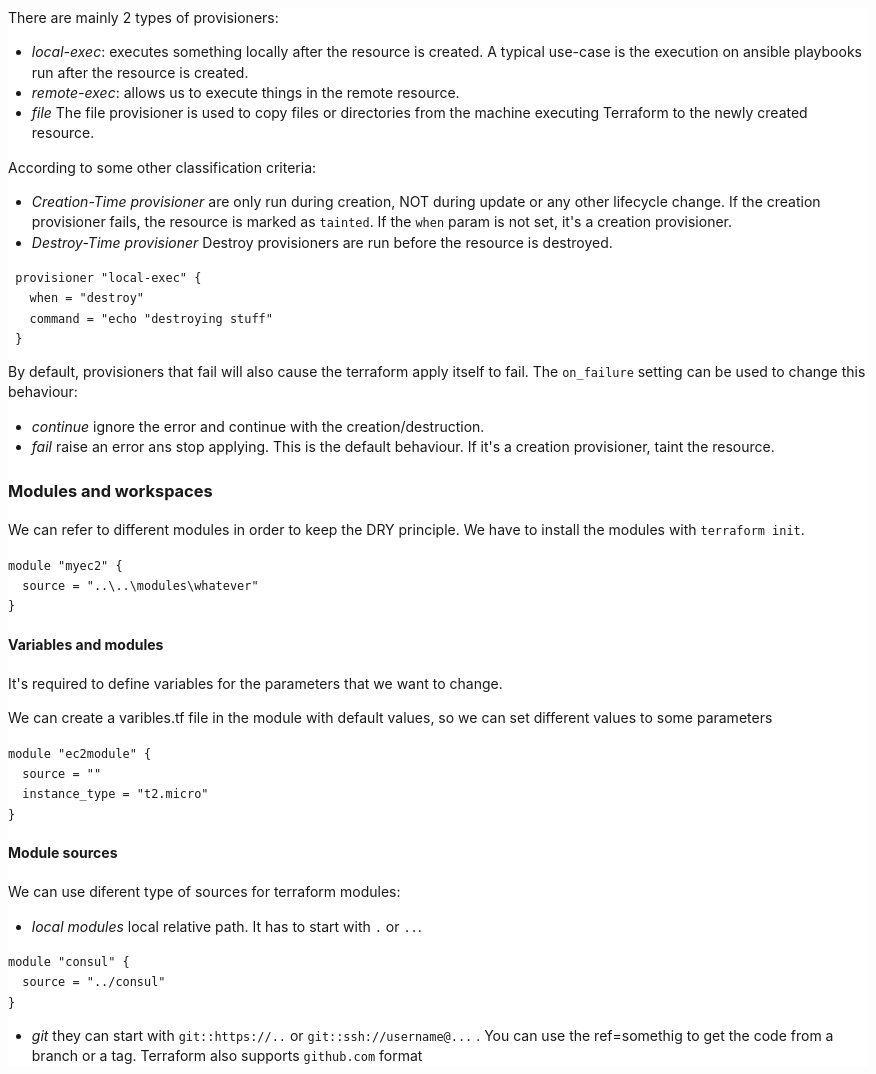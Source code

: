 There are mainly 2 types of provisioners:

- *local-exec*: executes something locally after the resource is created. A typical use-case is the execution on ansible playbooks run after the resource is created.
- *remote-exec*: allows us to execute things in the remote resource.
- *file* The file provisioner is used to copy files or directories from the machine executing Terraform to the newly created resource.

According to some other classification criteria:
- *Creation-Time provisioner* are only run during creation, NOT during update or any other lifecycle change. If the creation provisioner fails, the resource is marked as `tainted`. If the `when` param is not set, it's a creation provisioner.
- *Destroy-Time provisioner* Destroy provisioners are run before the resource is destroyed.

```
 provisioner "local-exec" {
   when = "destroy"
   command = "echo "destroying stuff"
 }
```

By default, provisioners that fail will also cause the terraform apply itself to fail.
The `on_failure` setting can be used to change this behaviour:

- *continue* ignore the error and continue with the creation/destruction.
- *fail* raise an error ans stop applying. This is the default behaviour. If it's a creation provisioner, taint the resource.

### Modules and workspaces

We can refer to different modules in order to keep the DRY principle. We have to install the modules with `terraform init`.

```
module "myec2" {
  source = "..\..\modules\whatever"
}
```

#### Variables and modules

It's required to define variables for the parameters that we want to change.

We can create a varibles.tf file in the module with default values, so we can set different values to some parameters

```
module "ec2module" {
  source = ""
  instance_type = "t2.micro"
}
```

#### Module sources

We can use diferent type of sources for terraform modules:
- *local modules* local relative path. It has to start with `.` or `..`.
```
module "consul" {
  source = "../consul"
}
```
- *git* they can start with `git::https://..` or `git::ssh://username@...` . You can use the ref=somethig to get the code from a branch or a tag. Terraform also supports `github.com` format
